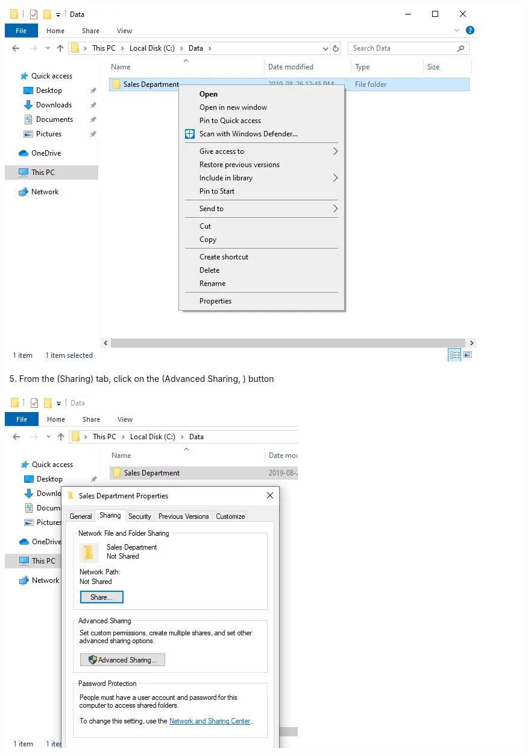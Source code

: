 ![](../../images/3/5.img-4.webp)

5. From the (Sharing) tab, click on the (Advanced Sharing, ) button

![](../../images/3/5.img-5.webp)